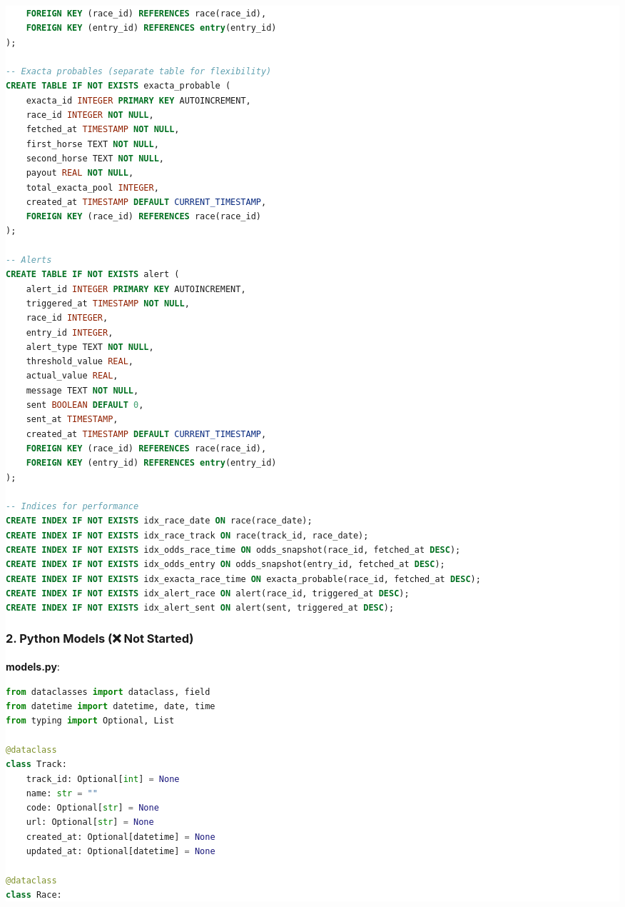 ```sql
    FOREIGN KEY (race_id) REFERENCES race(race_id),
    FOREIGN KEY (entry_id) REFERENCES entry(entry_id)
);

-- Exacta probables (separate table for flexibility)
CREATE TABLE IF NOT EXISTS exacta_probable (
    exacta_id INTEGER PRIMARY KEY AUTOINCREMENT,
    race_id INTEGER NOT NULL,
    fetched_at TIMESTAMP NOT NULL,
    first_horse TEXT NOT NULL,
    second_horse TEXT NOT NULL,
    payout REAL NOT NULL,
    total_exacta_pool INTEGER,
    created_at TIMESTAMP DEFAULT CURRENT_TIMESTAMP,
    FOREIGN KEY (race_id) REFERENCES race(race_id)
);

-- Alerts
CREATE TABLE IF NOT EXISTS alert (
    alert_id INTEGER PRIMARY KEY AUTOINCREMENT,
    triggered_at TIMESTAMP NOT NULL,
    race_id INTEGER,
    entry_id INTEGER,
    alert_type TEXT NOT NULL,
    threshold_value REAL,
    actual_value REAL,
    message TEXT NOT NULL,
    sent BOOLEAN DEFAULT 0,
    sent_at TIMESTAMP,
    created_at TIMESTAMP DEFAULT CURRENT_TIMESTAMP,
    FOREIGN KEY (race_id) REFERENCES race(race_id),
    FOREIGN KEY (entry_id) REFERENCES entry(entry_id)
);

-- Indices for performance
CREATE INDEX IF NOT EXISTS idx_race_date ON race(race_date);
CREATE INDEX IF NOT EXISTS idx_race_track ON race(track_id, race_date);
CREATE INDEX IF NOT EXISTS idx_odds_race_time ON odds_snapshot(race_id, fetched_at DESC);
CREATE INDEX IF NOT EXISTS idx_odds_entry ON odds_snapshot(entry_id, fetched_at DESC);
CREATE INDEX IF NOT EXISTS idx_exacta_race_time ON exacta_probable(race_id, fetched_at DESC);
CREATE INDEX IF NOT EXISTS idx_alert_race ON alert(race_id, triggered_at DESC);
CREATE INDEX IF NOT EXISTS idx_alert_sent ON alert(sent, triggered_at DESC);
```

### 2. Python Models (❌ Not Started)

**models.py**:
```python
from dataclasses import dataclass, field
from datetime import datetime, date, time
from typing import Optional, List

@dataclass
class Track:
    track_id: Optional[int] = None
    name: str = ""
    code: Optional[str] = None
    url: Optional[str] = None
    created_at: Optional[datetime] = None
    updated_at: Optional[datetime] = None

@dataclass
class Race:
```